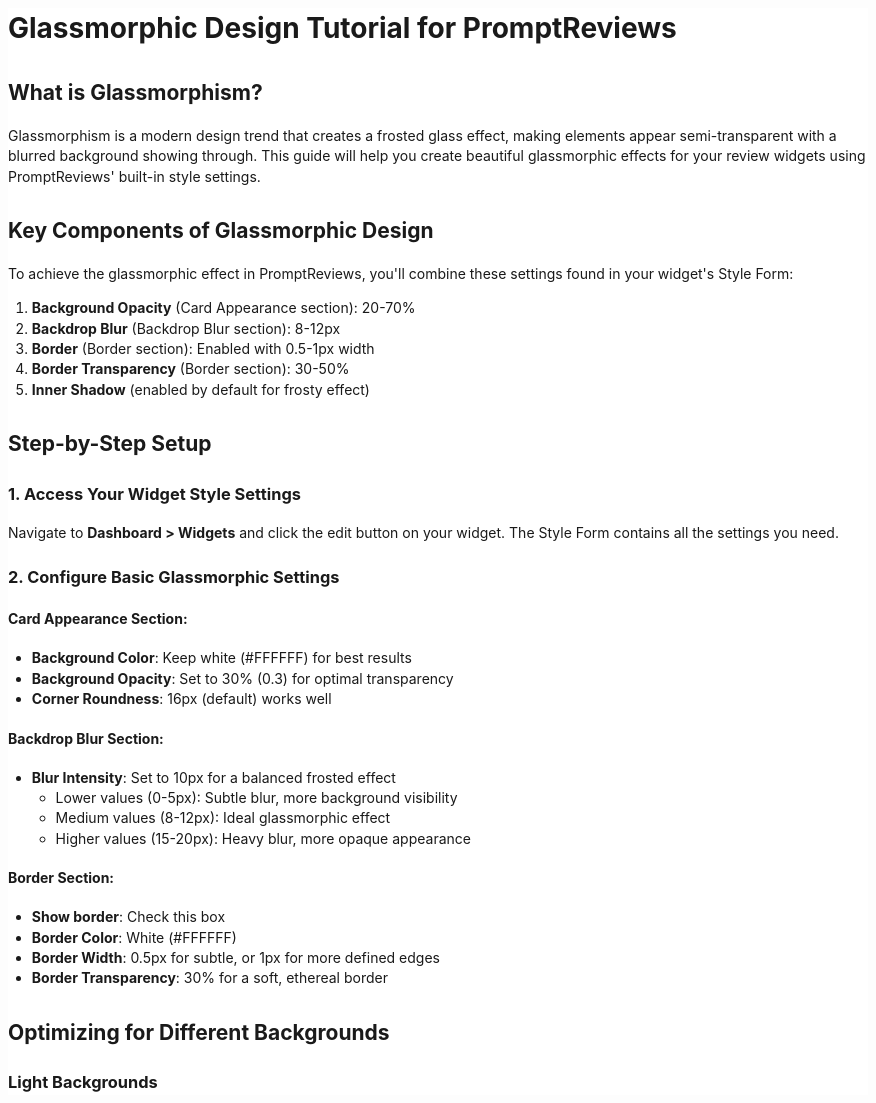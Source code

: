 # Glassmorphic Design Tutorial for PromptReviews

## What is Glassmorphism?

Glassmorphism is a modern design trend that creates a frosted glass effect, making elements appear semi-transparent with a blurred background showing through. This guide will help you create beautiful glassmorphic effects for your review widgets using PromptReviews' built-in style settings.

## Key Components of Glassmorphic Design

To achieve the glassmorphic effect in PromptReviews, you'll combine these settings found in your widget's Style Form:

1. **Background Opacity** (Card Appearance section): 20-70%
2. **Backdrop Blur** (Backdrop Blur section): 8-12px
3. **Border** (Border section): Enabled with 0.5-1px width
4. **Border Transparency** (Border section): 30-50%
5. **Inner Shadow** (enabled by default for frosty effect)

## Step-by-Step Setup

### 1. Access Your Widget Style Settings

Navigate to **Dashboard > Widgets** and click the edit button on your widget. The Style Form contains all the settings you need.

### 2. Configure Basic Glassmorphic Settings

#### Card Appearance Section:
- **Background Color**: Keep white (#FFFFFF) for best results
- **Background Opacity**: Set to 30% (0.3) for optimal transparency
- **Corner Roundness**: 16px (default) works well

#### Backdrop Blur Section:
- **Blur Intensity**: Set to 10px for a balanced frosted effect
  - Lower values (0-5px): Subtle blur, more background visibility
  - Medium values (8-12px): Ideal glassmorphic effect
  - Higher values (15-20px): Heavy blur, more opaque appearance

#### Border Section:
- **Show border**: Check this box
- **Border Color**: White (#FFFFFF)
- **Border Width**: 0.5px for subtle, or 1px for more defined edges
- **Border Transparency**: 30% for a soft, ethereal border

## Optimizing for Different Backgrounds

### Light Backgrounds
